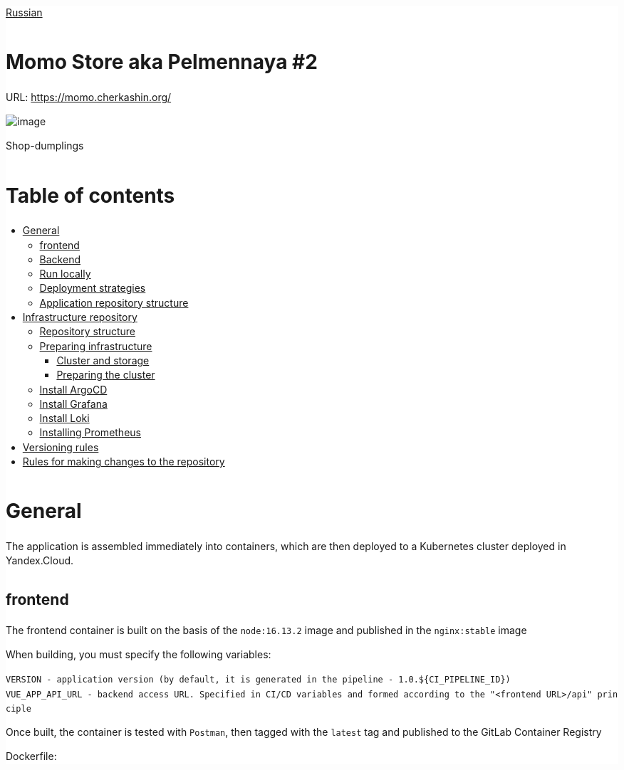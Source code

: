 [Russian](README.md)

# Momo Store aka Pelmennaya #2 

URL: https://momo.cherkashin.org/

<img width="900" alt="image" src="https://user-images.githubusercontent.com/9394918/167876466-2c530828-d658-4efe-9064-825626cc6db5.png">

Shop-dumplings

# Table of contents 

- [General](#general)
  - [frontend](#frontend)
  - [Backend](#backend)
  - [Run locally](#run-locally)
  - [Deployment strategies](#deployment-strategies)
  - [Application repository structure](#application-repository-structure)
- [Infrastructure repository](#infrastructure-repository)
  - [Repository structure](#repository-structure)
  - [Preparing infrastructure](#preparing-infrastructure)
    - [Cluster and storage](#cluster-and-storage)
    - [Preparing the cluster](#preparing-the-cluster)
  - [Install ArgoCD](#install-argocd)
  - [Install Grafana](#install-grafana)
  - [Install Loki](#install-loki)
  - [Installing Prometheus](#installing-prometheus)
- [Versioning rules](#versioning-rules)
- [Rules for making changes to the repository](#rules-for-making-changes-to-the-repository)

# General

The application is assembled immediately into containers, which are then deployed to a Kubernetes cluster deployed in Yandex.Cloud.

## frontend

The frontend container is built on the basis of the `node:16.13.2` image and published in the `nginx:stable` image

When building, you must specify the following variables:

```
VERSION - application version (by default, it is generated in the pipeline - 1.0.${CI_PIPELINE_ID})
VUE_APP_API_URL - backend access URL. Specified in CI/CD variables and formed according to the "<frontend URL>/api" principle
```
Once built, the container is tested with `Postman`, then tagged with the `latest` tag and published to the GitLab Container Registry

Dockerfile:
